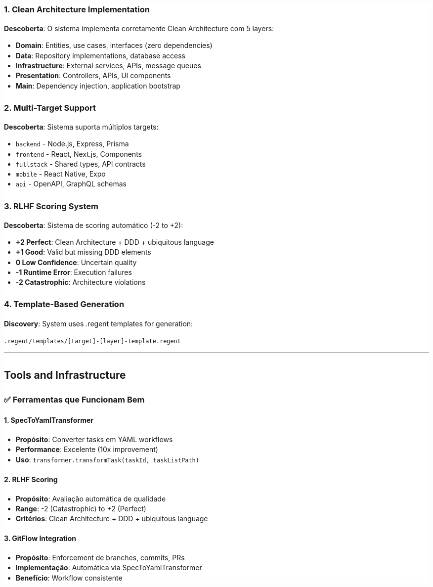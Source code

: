 ### 1. Clean Architecture Implementation
**Descoberta**: O sistema implementa corretamente Clean Architecture com 5 layers:
- **Domain**: Entities, use cases, interfaces (zero dependencies)
- **Data**: Repository implementations, database access
- **Infrastructure**: External services, APIs, message queues
- **Presentation**: Controllers, APIs, UI components
- **Main**: Dependency injection, application bootstrap

### 2. Multi-Target Support
**Descoberta**: Sistema suporta múltiplos targets:
- `backend` - Node.js, Express, Prisma
- `frontend` - React, Next.js, Components
- `fullstack` - Shared types, API contracts
- `mobile` - React Native, Expo
- `api` - OpenAPI, GraphQL schemas

### 3. RLHF Scoring System
**Descoberta**: Sistema de scoring automático (-2 to +2):
- **+2 Perfect**: Clean Architecture + DDD + ubiquitous language
- **+1 Good**: Valid but missing DDD elements
- **0 Low Confidence**: Uncertain quality
- **-1 Runtime Error**: Execution failures
- **-2 Catastrophic**: Architecture violations

### 4. Template-Based Generation
**Discovery**: System uses .regent templates for generation:
```text
.regent/templates/[target]-[layer]-template.regent
```

---

## Tools and Infrastructure

### ✅ **Ferramentas que Funcionam Bem**

#### 1. **SpecToYamlTransformer**
- **Propósito**: Converter tasks em YAML workflows
- **Performance**: Excelente (10x improvement)
- **Uso**: `transformer.transformTask(taskId, taskListPath)`

#### 2. **RLHF Scoring**
- **Propósito**: Avaliação automática de qualidade
- **Range**: -2 (Catastrophic) to +2 (Perfect)
- **Critérios**: Clean Architecture + DDD + ubiquitous language

#### 3. **GitFlow Integration**
- **Propósito**: Enforcement de branches, commits, PRs
- **Implementação**: Automática via SpecToYamlTransformer
- **Benefício**: Workflow consistente
